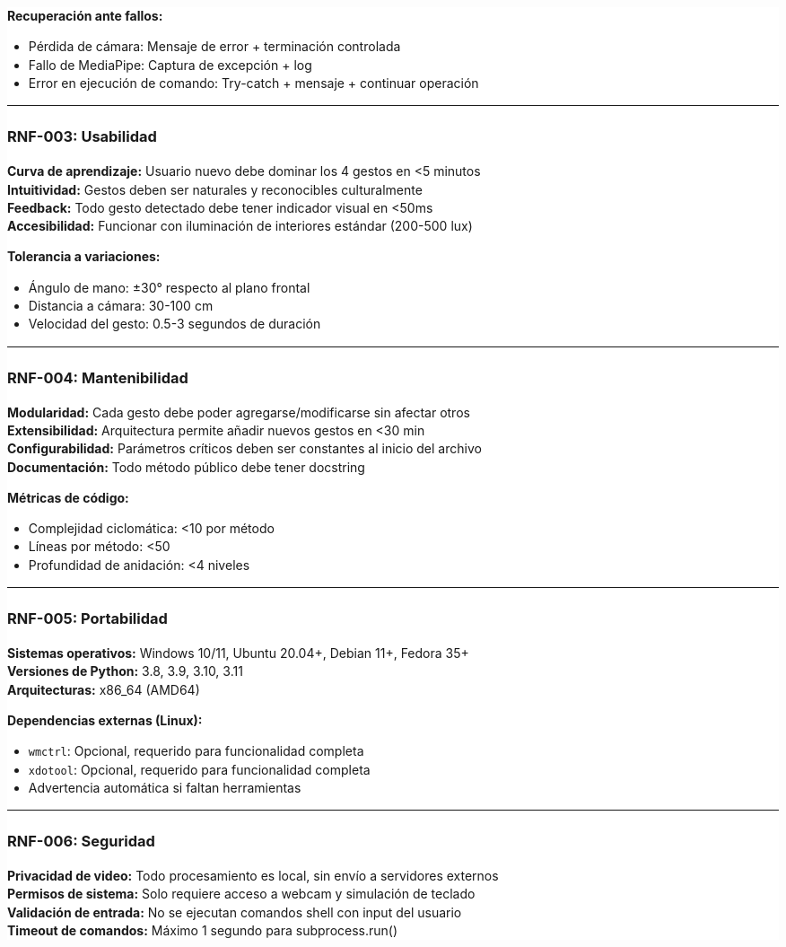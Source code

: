 **Recuperación ante fallos:**
- Pérdida de cámara: Mensaje de error + terminación controlada
- Fallo de MediaPipe: Captura de excepción + log
- Error en ejecución de comando: Try-catch + mensaje + continuar operación

---

### RNF-003: Usabilidad

**Curva de aprendizaje:** Usuario nuevo debe dominar los 4 gestos en <5 minutos  
**Intuitividad:** Gestos deben ser naturales y reconocibles culturalmente  
**Feedback:** Todo gesto detectado debe tener indicador visual en <50ms  
**Accesibilidad:** Funcionar con iluminación de interiores estándar (200-500 lux)

**Tolerancia a variaciones:**
- Ángulo de mano: ±30° respecto al plano frontal
- Distancia a cámara: 30-100 cm
- Velocidad del gesto: 0.5-3 segundos de duración

---

### RNF-004: Mantenibilidad

**Modularidad:** Cada gesto debe poder agregarse/modificarse sin afectar otros  
**Extensibilidad:** Arquitectura permite añadir nuevos gestos en <30 min  
**Configurabilidad:** Parámetros críticos deben ser constantes al inicio del archivo  
**Documentación:** Todo método público debe tener docstring

**Métricas de código:**
- Complejidad ciclomática: <10 por método
- Líneas por método: <50
- Profundidad de anidación: <4 niveles

---

### RNF-005: Portabilidad

**Sistemas operativos:** Windows 10/11, Ubuntu 20.04+, Debian 11+, Fedora 35+  
**Versiones de Python:** 3.8, 3.9, 3.10, 3.11  
**Arquitecturas:** x86_64 (AMD64)

**Dependencias externas (Linux):**
- `wmctrl`: Opcional, requerido para funcionalidad completa
- `xdotool`: Opcional, requerido para funcionalidad completa
- Advertencia automática si faltan herramientas

---

### RNF-006: Seguridad

**Privacidad de video:** Todo procesamiento es local, sin envío a servidores externos  
**Permisos de sistema:** Solo requiere acceso a webcam y simulación de teclado  
**Validación de entrada:** No se ejecutan comandos shell con input del usuario  
**Timeout de comandos:** Máximo 1 segundo para subprocess.run()
